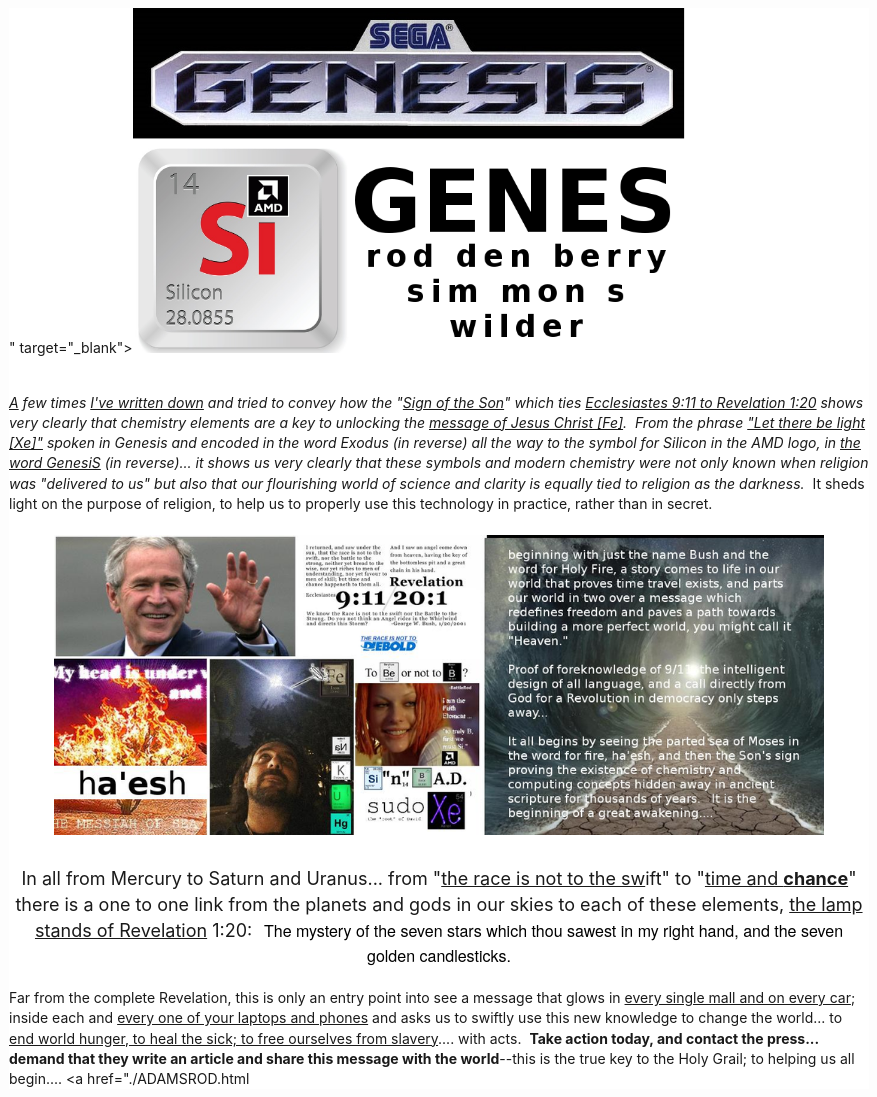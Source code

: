 " target="_blank"><img src="reqs/i.imgur.com/HHf6Ib4.png" width="554" height="345" /><br /></a></i></div><div><i><a href="./HASHEMESHB.html
" target="_blank"><br /></a></i></div><div><i><a href="./HASHEMESHB.html
" target="_blank">A</a> few times <a href="http://sign.reallyhim.com/" target="_blank">I&#39;ve written down</a> and tried to convey how the &quot;<a href="http://sign.reallyhim.com/" target="_blank">Sign of the Son</a>&quot; which ties <a href="https://fromthemachine.org/TORCH.html" target="_blank">Ecclesiastes 9:11 to Revelation 1:20</a> shows very clearly that chemistry elements are a key to unlocking the <a href="./ADAMSROD.html
" target="_blank">message of Jesus Christ [Fe]</a>.  From the phrase <a href="https://fromthemachine.org/TORCH.html" target="_blank">&quot;Let there be light [Xe]&quot;</a> spoken in Genesis and encoded in the word Exodus (in reverse) all the way to the symbol for Silicon in the AMD logo, in <a href="./HASHEMESHB.html
" target="_blank">the word GenesiS</a> (in reverse)... it shows us very clearly that these symbols and modern chemistry were not only known when religion was &quot;delivered to us&quot; but also that our flourishing world of science and clarity is equally tied to religion as the darkness.  </i>It sheds light on the purpose of religion, to help us to properly use this technology in practice, rather than in secret.  </div><div><br /></div><div><div style="text-align:center"><a href=".//" target="_blank"><img src="reqs/i.imgur.com/r3VUCJr.jpg" width="773" height="300" style="margin-right:0px" /></a></div><div style="text-align:center"><span style="text-align:start"><font size="4"><br /></font></span></div><div style="text-align:center"><span style="text-align:start"><font size="4">In all from Mercury to Saturn and Uranus... from &quot;<a href="https://fromthemachine.org/bygod3.html" target="_blank">the race is not to the sw</a>ift&quot; to &quot;<a href="https://www.docdroid.net/wFBRDjf/rapunbabel.pdf" target="_blank">time and <b>chance</b></a>&quot; there is a one to one link from the planets and gods in our skies to each of these elements, <a href="https://fromthemachine.org/TORCH.html" target="_blank">the lamp stands of Revelation</a> 1:20: </font></span><span class="m_-7549927494830122594m_-6879645429446628770gmail-versenum" style="box-sizing:border-box;font-size:12px;line-height:22px;vertical-align:top;font-family:Arial;font-weight:bold;color:rgb(0,0,0)"> </span><span class="m_-7549927494830122594m_-6879645429446628770gmail-versenum" style="box-sizing:border-box;font-size:12px;line-height:22px;vertical-align:top;font-family:Arial;font-weight:bold;color:rgb(0,0,0)"> </span><span style='color:rgb(0,0,0);font-family:"Helvetica Neue",Verdana,Helvetica,Arial,sans-serif;font-size:16px'>The mystery of the seven stars which thou sawest in my right hand, and the seven golden candlesticks.</span><br /><div style="text-align:left"><br /></div></div><div style="text-align:left">Far from the complete Revelation, this is only an entry point into see a message that glows in <a href="https://fromthemachine.org/MICHELIN.html" target="_blank">every single mall and on every car</a>; inside each and <a href="https://fromthemachine.org/ERANDSON.html" target="_blank">every one of your laptops and phones</a> and asks us to swiftly use this new knowledge to change the world... to <a href="http://medium.com/by-the-force-of-key-strokes/in-the-land-of-flowing-milfs-and-honies-we-are-in-the-do-me-of-the-rock-d6e7265536e6" target="_blank">end world hunger, to heal the sick; to free ourselves from slavery</a>.... with acts.  <b>Take action today, and contact the press... demand that they write an article and share this message with the world</b>--this is the true key to the Holy Grail; to helping us all begin.... <a href="./ADAMSROD.html